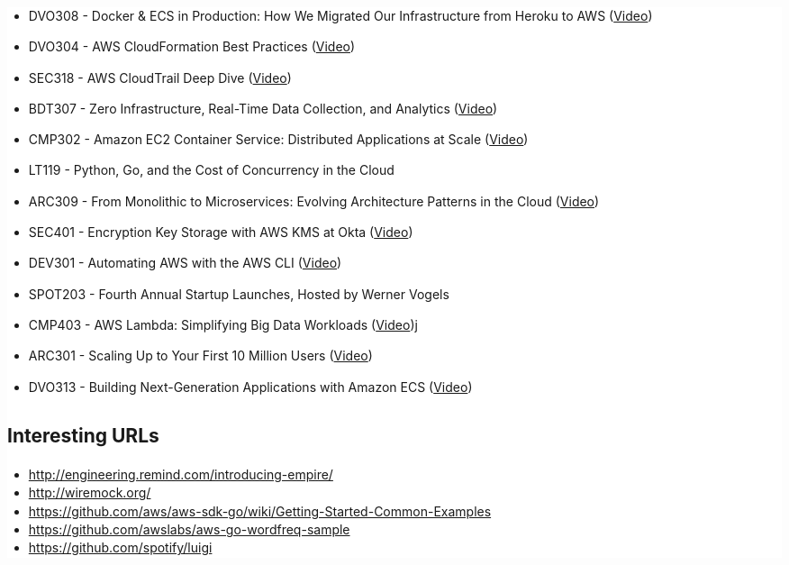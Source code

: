* DVO308 - Docker & ECS in Production: How We Migrated Our Infrastructure from Heroku to AWS ([Video](https://www.youtube.com/watch?v=8zbbQkszP04))
* DVO304 - AWS CloudFormation Best Practices ([Video](https://www.youtube.com/watch?v=fVMlxJJNmyA))

* SEC318 - AWS CloudTrail Deep Dive ([Video](https://www.youtube.com/watch?v=t0e-mz_I2OU))
* BDT307 - Zero Infrastructure, Real-Time Data Collection, and Analytics ([Video](https://www.youtube.com/watch?v=ygHGPnAd0Uo))

* CMP302 - Amazon EC2 Container Service: Distributed Applications at Scale ([Video](https://www.youtube.com/watch?v=eun8CqGqdk8))
* LT119 - Python, Go, and the Cost of Concurrency in the Cloud

* ARC309 - From Monolithic to Microservices: Evolving Architecture Patterns in the Cloud ([Video](https://www.youtube.com/watch?v=C4c0pkY4NgQ))
* SEC401 - Encryption Key Storage with AWS KMS at Okta ([Video](https://www.youtube.com/watch?v=pi4HTSrmzis))

* DEV301 - Automating AWS with the AWS CLI ([Video](https://www.youtube.com/watch?v=TnfqJYPjD9I))
* SPOT203 - Fourth Annual Startup Launches, Hosted by Werner Vogels
* CMP403 - AWS Lambda: Simplifying Big Data Workloads ([Video](https://www.youtube.com/watch?v=WWDHxy4zuqg))j
* ARC301 - Scaling Up to Your First 10 Million Users ([Video](https://www.youtube.com/watch?v=vg5onp8TU6Q))

* DVO313 - Building Next-Generation Applications with Amazon ECS ([Video](https://www.youtube.com/watch?v=xIc3WT6kAVw))

## Interesting URLs

* <http://engineering.remind.com/introducing-empire/>
* <http://wiremock.org/>
* <https://github.com/aws/aws-sdk-go/wiki/Getting-Started-Common-Examples>
* <https://github.com/awslabs/aws-go-wordfreq-sample>
* <https://github.com/spotify/luigi>
